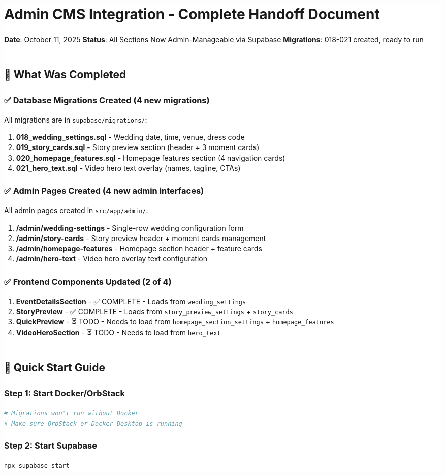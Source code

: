 # Admin CMS Integration - Complete Handoff Document

**Date**: October 11, 2025
**Status**: All Sections Now Admin-Manageable via Supabase
**Migrations**: 018-021 created, ready to run

---

## 🎯 What Was Completed

### ✅ Database Migrations Created (4 new migrations)

All migrations are in `supabase/migrations/`:

1. **018_wedding_settings.sql** - Wedding date, time, venue, dress code
2. **019_story_cards.sql** - Story preview section (header + 3 moment cards)
3. **020_homepage_features.sql** - Homepage features section (4 navigation cards)
4. **021_hero_text.sql** - Video hero text overlay (names, tagline, CTAs)

### ✅ Admin Pages Created (4 new admin interfaces)

All admin pages created in `src/app/admin/`:

1. **/admin/wedding-settings** - Single-row wedding configuration form
2. **/admin/story-cards** - Story preview header + moment cards management
3. **/admin/homepage-features** - Homepage section header + feature cards
4. **/admin/hero-text** - Video hero overlay text configuration

### ✅ Frontend Components Updated (2 of 4)

1. **EventDetailsSection** - ✅ COMPLETE - Loads from `wedding_settings`
2. **StoryPreview** - ✅ COMPLETE - Loads from `story_preview_settings` + `story_cards`
3. **QuickPreview** - ⏳ TODO - Needs to load from `homepage_section_settings` + `homepage_features`
4. **VideoHeroSection** - ⏳ TODO - Needs to load from `hero_text`

---

## 🚀 Quick Start Guide

### Step 1: Start Docker/OrbStack

```bash
# Migrations won't run without Docker
# Make sure OrbStack or Docker Desktop is running
```

### Step 2: Start Supabase

```bash
npx supabase start
```
